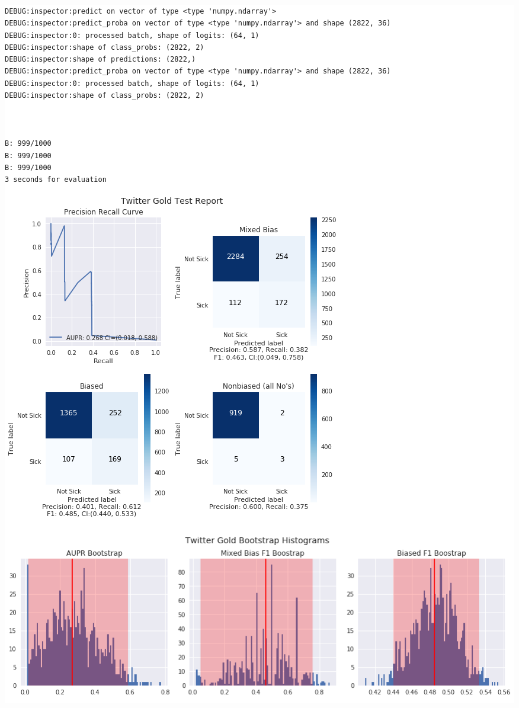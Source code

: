     DEBUG:inspector:predict on vector of type <type 'numpy.ndarray'>
    DEBUG:inspector:predict_proba on vector of type <type 'numpy.ndarray'> and shape (2822, 36)
    DEBUG:inspector:0: processed batch, shape of logits: (64, 1)
    DEBUG:inspector:shape of class_probs: (2822, 2)
    DEBUG:inspector:shape of predictions: (2822,)
    DEBUG:inspector:predict_proba on vector of type <type 'numpy.ndarray'> and shape (2822, 36)
    DEBUG:inspector:0: processed batch, shape of logits: (64, 1)
    DEBUG:inspector:shape of class_probs: (2822, 2)


    
    B: 999/1000          
    B: 999/1000 
    B: 999/1000 
    3 seconds for evaluation
    



![png](Official%20Results_files/Official%20Results_14_2.png)



![png](Official%20Results_files/Official%20Results_14_3.png)
